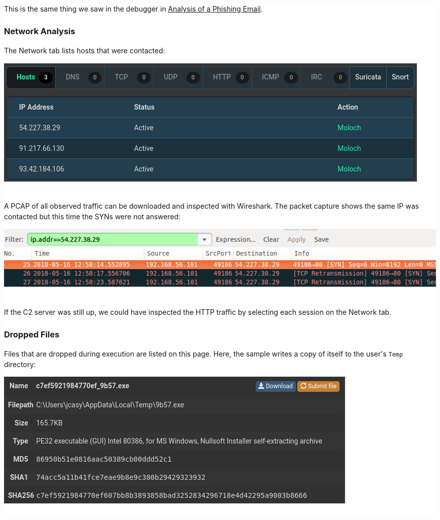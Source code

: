 This is the same thing we saw in the debugger in [Analysis of a Phishing Email](Analysis%20of%20a%20Phishing%20Email.md).

### Network Analysis

The Network tab lists hosts that were contacted:

![](images/Deploying%20and%20Using%20Cuckoo%20Sandbox/image015.png)<br><br>

A PCAP of all observed traffic can be downloaded and inspected with Wireshark.  The packet capture shows the same IP was contacted but this time the SYNs were not answered:

![](images/Deploying%20and%20Using%20Cuckoo%20Sandbox/image016.png)<br><br>

If the C2 server was still up, we could have inspected the HTTP traffic by selecting each session on the Network tab.



### Dropped Files

Files that are dropped during execution are listed on this page.  Here, the sample writes a copy of itself to the user's `Temp` directory:

![](images/Deploying%20and%20Using%20Cuckoo%20Sandbox/image032.png)<br><br>

